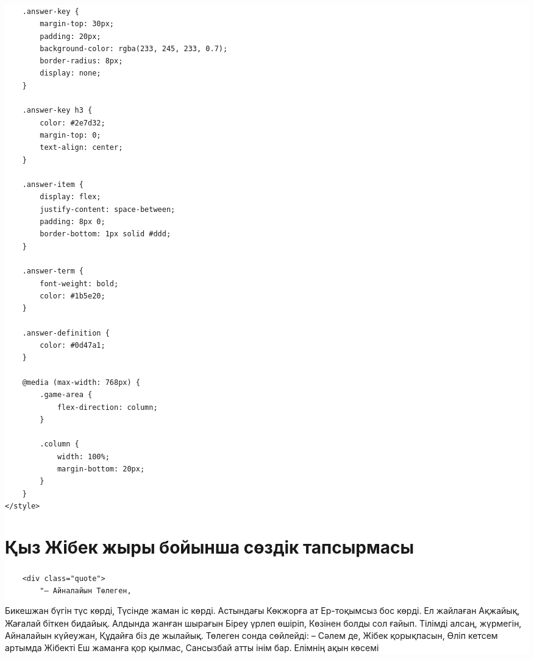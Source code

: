         .answer-key {
            margin-top: 30px;
            padding: 20px;
            background-color: rgba(233, 245, 233, 0.7);
            border-radius: 8px;
            display: none;
        }
        
        .answer-key h3 {
            color: #2e7d32;
            margin-top: 0;
            text-align: center;
        }
        
        .answer-item {
            display: flex;
            justify-content: space-between;
            padding: 8px 0;
            border-bottom: 1px solid #ddd;
        }
        
        .answer-term {
            font-weight: bold;
            color: #1b5e20;
        }
        
        .answer-definition {
            color: #0d47a1;
        }
        
        @media (max-width: 768px) {
            .game-area {
                flex-direction: column;
            }
            
            .column {
                width: 100%;
                margin-bottom: 20px;
            }
        }
    </style>
</head>
<body>
    <div class="container">
        <h1>Қыз Жібек жыры бойынша сөздік тапсырмасы</h1>
        
        
        <div class="quote">
            "– Айналайын Төлеген,
Бикешжан бүгін түс көрді,
Түсінде жаман іс көрді.
Астындағы Көкжорға ат
Ер-тоқымсыз бос көрді.
Ел жайлаған Ақжайық,
Жағалай біткен бидайық.
Алдында жанған шырағын
Біреу үрлеп өшіріп,
Көзінен болды сол ғайып.
Тілімді алсаң, жүрмегін,
Айналайын күйеужан,
Құдайға біз де жылайық.
Төлеген сонда сөйлейді:
– Сәлем де, Жібек қорықпасын,
Өліп кетсем артымда Жібекті
Еш жаманға қор қылмас,
Сансызбай атты інім бар.
Елімнің ақын көсемі